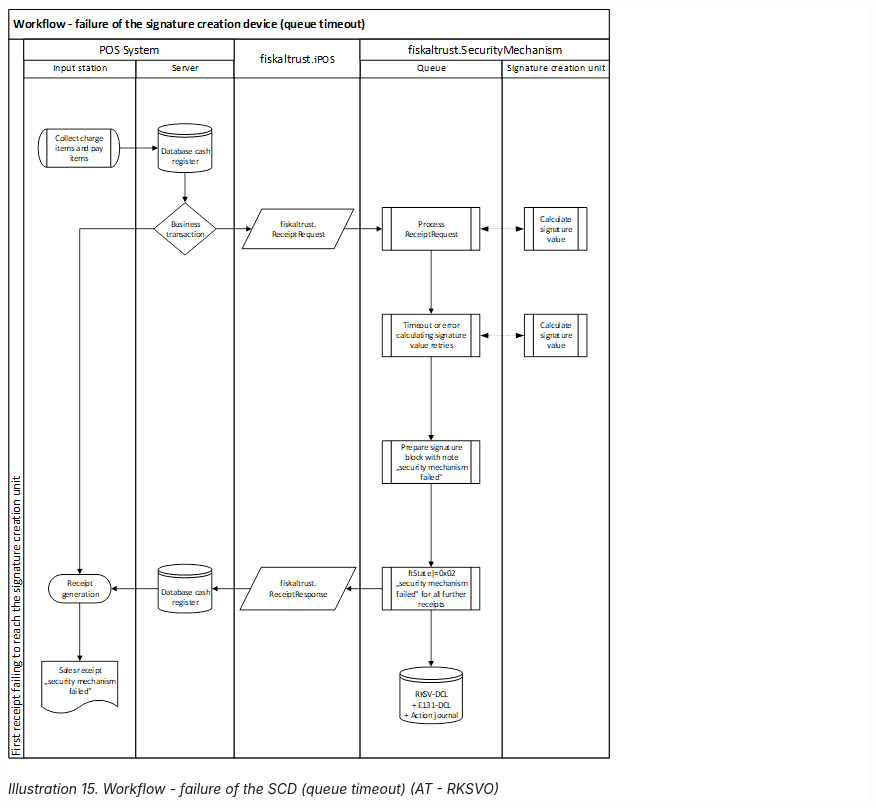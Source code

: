 ![](./images/15.png)

<span id="_Toc527986815" class="anchor"></span>*Illustration 15. Workflow - failure of the SCD (queue timeout) (AT - RKSVO)*
